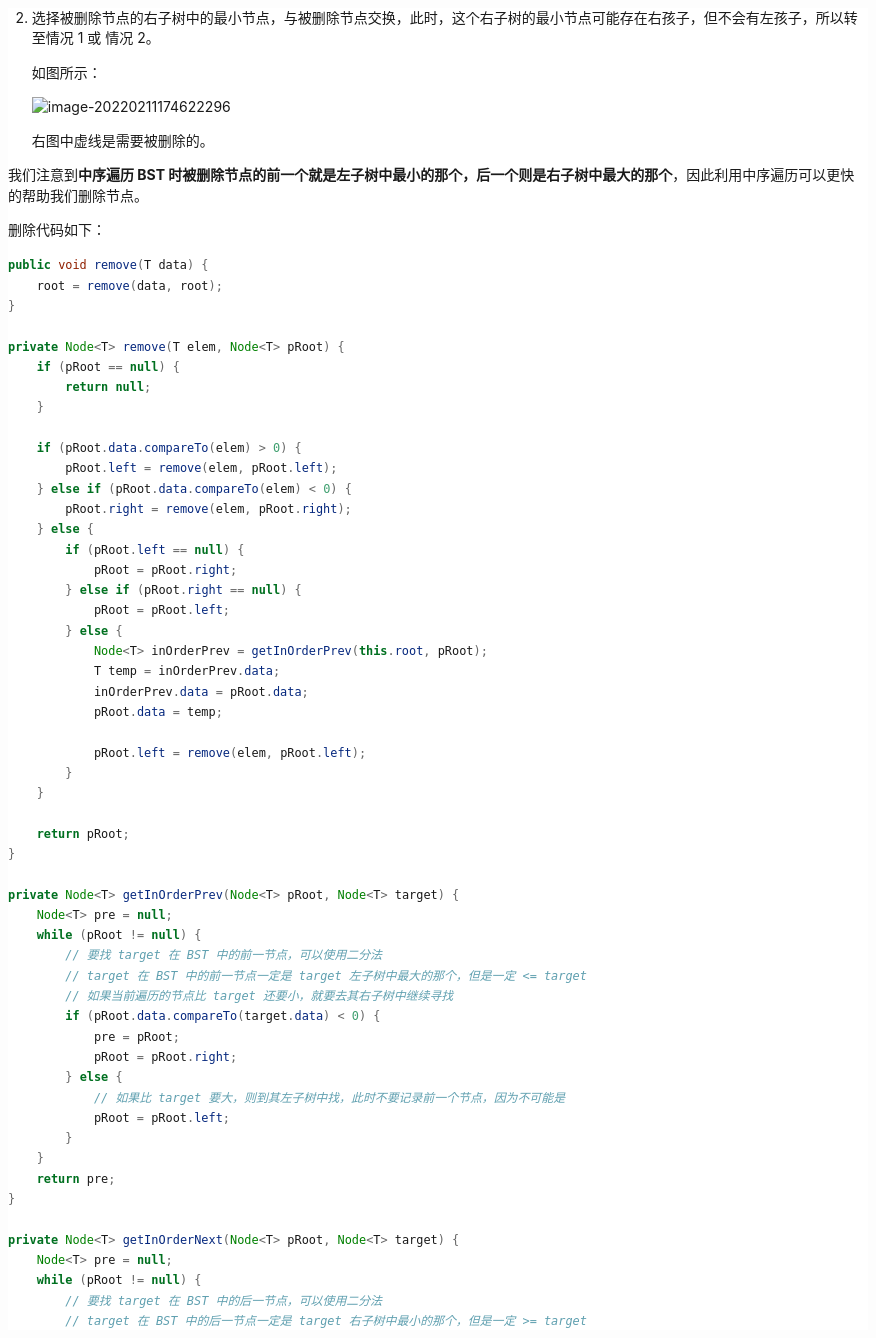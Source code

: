    2. 选择被删除节点的右子树中的最小节点，与被删除节点交换，此时，这个右子树的最小节点可能存在右孩子，但不会有左孩子，所以转至情况 1 或 情况 2。
   
      如图所示：
   
      ![image-20220211174622296](https://fastly.jsdelivr.net/gh/Faraway002/typora/imagesimage-20220211174622296.png)
      
      右图中虚线是需要被删除的。
   
   我们注意到**中序遍历 BST 时被删除节点的前一个就是左子树中最小的那个，后一个则是右子树中最大的那个**，因此利用中序遍历可以更快的帮助我们删除节点。

删除代码如下：

```java
public void remove(T data) {
    root = remove(data, root);
}

private Node<T> remove(T elem, Node<T> pRoot) {
    if (pRoot == null) {
        return null;
    }

    if (pRoot.data.compareTo(elem) > 0) {
        pRoot.left = remove(elem, pRoot.left);
    } else if (pRoot.data.compareTo(elem) < 0) {
        pRoot.right = remove(elem, pRoot.right);
    } else {
        if (pRoot.left == null) {
            pRoot = pRoot.right;
        } else if (pRoot.right == null) {
            pRoot = pRoot.left;
        } else {
            Node<T> inOrderPrev = getInOrderPrev(this.root, pRoot);
            T temp = inOrderPrev.data;
            inOrderPrev.data = pRoot.data;
            pRoot.data = temp;

            pRoot.left = remove(elem, pRoot.left);
        }
    }

    return pRoot;
}

private Node<T> getInOrderPrev(Node<T> pRoot, Node<T> target) {
    Node<T> pre = null;
    while (pRoot != null) {
        // 要找 target 在 BST 中的前一节点，可以使用二分法
        // target 在 BST 中的前一节点一定是 target 左子树中最大的那个，但是一定 <= target
        // 如果当前遍历的节点比 target 还要小，就要去其右子树中继续寻找
        if (pRoot.data.compareTo(target.data) < 0) {
            pre = pRoot;
            pRoot = pRoot.right;
        } else {
            // 如果比 target 要大，则到其左子树中找，此时不要记录前一个节点，因为不可能是
            pRoot = pRoot.left;
        }
    }
    return pre;
}

private Node<T> getInOrderNext(Node<T> pRoot, Node<T> target) {
    Node<T> pre = null;
    while (pRoot != null) {
        // 要找 target 在 BST 中的后一节点，可以使用二分法
        // target 在 BST 中的后一节点一定是 target 右子树中最小的那个，但是一定 >= target
```